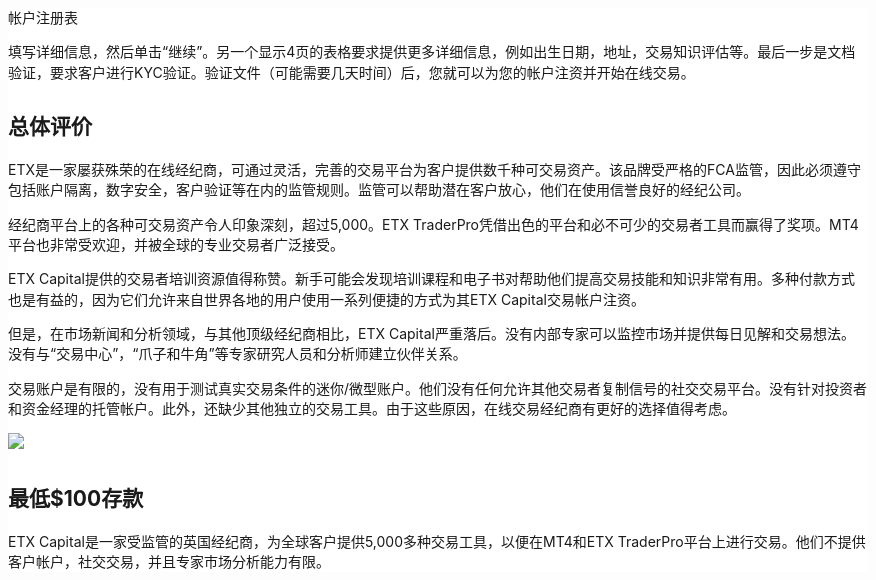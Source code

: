 帐户注册表

填写详细信息，然后单击“继续”。另一个显示4页的表格要求提供更多详细信息，例如出生日期，地址，交易知识评估等。最后一步是文档验证，要求客户进行KYC验证。验证文件（可能需要几天时间）后，您就可以为您的帐户注资并开始在线交易。

## 总体评价

ETX是一家屡获殊荣的在线经纪商，可通过灵活，完善的交易平台为客户提供数千种可交易资产。该品牌受严格的FCA监管，因此必须遵守包括账户隔离，数字安全，客户验证等在内的监管规则。监管可以帮助潜在客户放心，他们在使用信誉良好的经纪公司。

经纪商平台上的各种可交易资产令人印象深刻，超过5,000。ETX TraderPro凭借出色的平台和必不可少的交易者工具而赢得了奖项。MT4平台也非常受欢迎，并被全球的专业交易者广泛接受。

ETX Capital提供的交易者培训资源值得称赞。新手可能会发现培训课程和电子书对帮助他们提高交易技能和知识非常有用。多种付款方式也是有益的，因为它们允许来自世界各地的用户使用一系列便捷的方式为其ETX Capital交易帐户注资。

但是，在市场新闻和分析领域，与其他顶级经纪商相比，ETX Capital严重落后。没有内部专家可以监控市场并提供每日见解和交易想法。没有与“交易中心”，“爪子和牛角”等专家研究人员和分析师建立伙伴关系。

交易账户是有限的，没有用于测试真实交易条件的迷你/微型账户。他们没有任何允许其他交易者复制信号的社交交易平台。没有针对投资者和资金经理的托管帐户。此外，还缺少其他独立的交易工具。由于这些原因，在线交易经纪商有更好的选择值得考虑。

![](https://cdn.fendou.la/funstoutiao/2020/11/ETX-Capital-Logo.png)

## 最低$100存款

ETX Capital是一家受监管的英国经纪商，为全球客户提供5,000多种交易工具，以便在MT4和ETX TraderPro平台上进行交易。他们不提供客户帐户，社交交易，并且专家市场分析能力有限。
